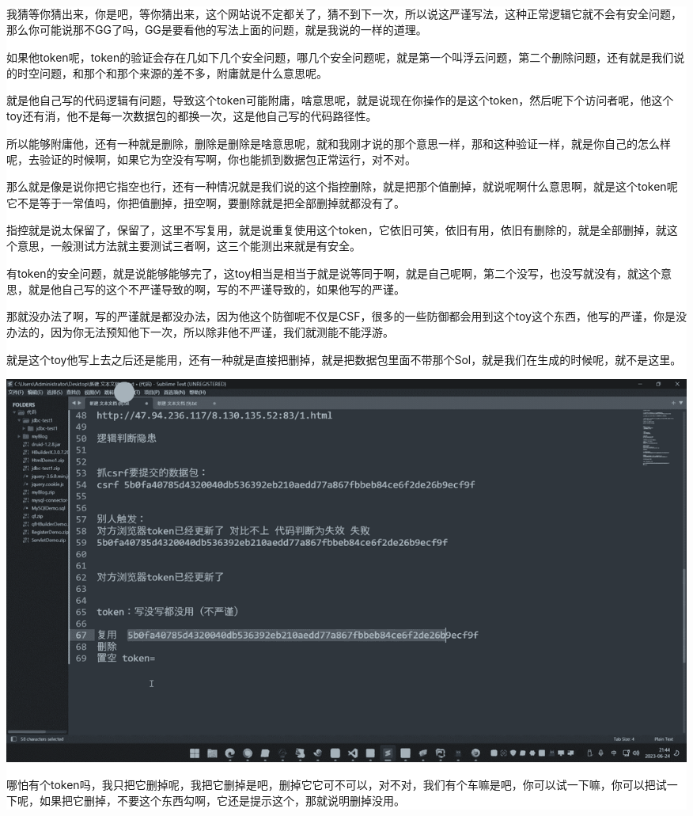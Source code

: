 我猜等你猜出来，你是吧，等你猜出来，这个网站说不定都关了，猜不到下一次，所以说这严谨写法，这种正常逻辑它就不会有安全问题，那么你可能说那不GG了吗，GG是要看他的写法上面的问题，就是我说的一样的道理。

如果他token呢，token的验证会存在几如下几个安全问题，哪几个安全问题呢，就是第一个叫浮云问题，第二个删除问题，还有就是我们说的时空问题，和那个和那个来源的差不多，附庸就是什么意思呢。

就是他自己写的代码逻辑有问题，导致这个token可能附庸，啥意思呢，就是说现在你操作的是这个token，然后呢下个访问者呢，他这个toy还有消，他不是每一次数据包的都换一次，这是他自己写的代码路径性。

所以能够附庸他，还有一种就是删除，删除是删除是啥意思呢，就和我刚才说的那个意思一样，那和这种验证一样，就是你自己的怎么样呢，去验证的时候啊，如果它为空没有写啊，你也能抓到数据包正常运行，对不对。

那么就是像是说你把它指空也行，还有一种情况就是我们说的这个指控删除，就是把那个值删掉，就说呢啊什么意思啊，就是这个token呢它不是等于一常值吗，你把值删掉，扭空啊，要删除就是把全部删掉就都没有了。

指控就是说太保留了，保留了，这里不写复用，就是说重复使用这个token，它依旧可笑，依旧有用，依旧有删除的，就是全部删掉，就这个意思，一般测试方法就主要测试三者啊，这三个能测出来就是有安全。

有token的安全问题，就是说能够能够完了，这toy相当是相当于就是说等同于啊，就是自己呢啊，第二个没写，也没写就没有，就这个意思，就是他自己写的这个不严谨导致的啊，写的不严谨导致的，如果他写的严谨。

那就没办法了啊，写的严谨就是都没办法，因为他这个防御呢不仅是CSF，很多的一些防御都会用到这个toy这个东西，他写的严谨，你是没办法的，因为你无法预知他下一次，所以除非他不严谨，我们就测能不能浮游。

就是这个toy他写上去之后还是能用，还有一种就是直接把删掉，就是把数据包里面不带那个Sol，就是我们在生成的时候呢，就不是这里。



![](img/6d024bf2a8c382c9f13cbb6d870022d3_281.png)

哪怕有个token吗，我只把它删掉呢，我把它删掉是吧，删掉它它可不可以，对不对，我们有个车嘛是吧，你可以试一下嘛，你可以把试一下呢，如果把它删掉，不要这个东西勾啊，它还是提示这个，那就说明删掉没用。



